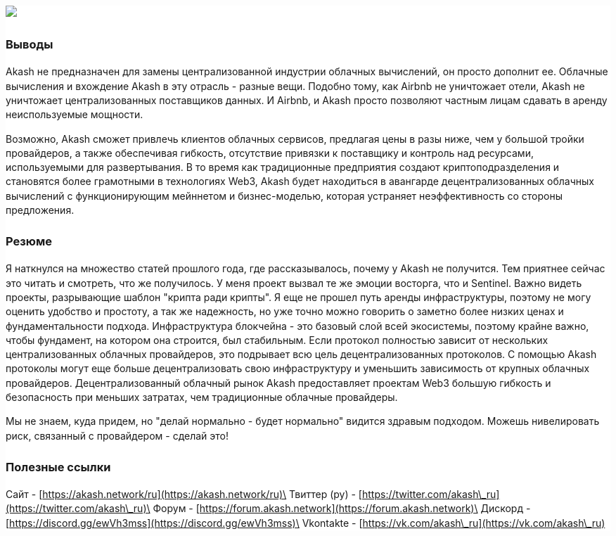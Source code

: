 ![](https://img4.teletype.in/files/7a/15/7a150750-b625-4018-8cf6-d8ec49b0f4d8.png)

### **Выводы** <a href="#id-4vsq" id="id-4vsq"></a>

Akash не предназначен для замены централизованной индустрии облачных вычислений, он просто дополнит ее. Облачные вычисления и вхождение Akash в эту отрасль - разные вещи. Подобно тому, как Airbnb не уничтожает отели, Akash не уничтожает централизованных поставщиков данных. И Airbnb, и Akash просто позволяют частным лицам сдавать в аренду неиспользуемые мощности.

Возможно, Akash сможет привлечь клиентов облачных сервисов, предлагая цены в разы ниже, чем у большой тройки провайдеров, а также обеспечивая гибкость, отсутствие привязки к поставщику и контроль над ресурсами, используемыми для развертывания. В то время как традиционные предприятия создают криптоподразделения и становятся более грамотными в технологиях Web3, Akash будет находиться в авангарде децентрализованных облачных вычислений с функционирующим мейннетом и бизнес-моделью, которая устраняет неэффективность со стороны предложения.

### **Резюме** <a href="#h83k" id="h83k"></a>

Я наткнулся на множество статей прошлого года, где рассказывалось, почему у Akash не получится. Тем приятнее сейчас это читать и смотреть, что же получилось. У меня проект вызвал те же эмоции восторга, что и Sentinel. Важно видеть проекты, разрывающие шаблон "крипта ради крипты". Я еще не прошел путь аренды инфраструктуры, поэтому не могу оценить удобство и простоту, а так же надежность, но уже точно можно говорить о заметно более низких ценах и фундаментальности подхода. Инфраструктура блокчейна - это базовый слой всей экосистемы, поэтому крайне важно, чтобы фундамент, на котором она строится, был стабильным. Если протокол полностью зависит от нескольких централизованных облачных провайдеров, это подрывает всю цель децентрализованных протоколов. С помощью Akash протоколы могут еще больше децентрализовать свою инфраструктуру и уменьшить зависимость от крупных облачных провайдеров. Децентрализованный облачный рынок Akash предоставляет проектам Web3 большую гибкость и безопасность при меньших затратах, чем традиционные облачные провайдеры.

Мы не знаем, куда придем, но "делай нормально - будет нормально" видится здравым подходом. Можешь нивелировать риск, связанный с провайдером - сделай это!

### **Полезные ссылки** <a href="#ixdt" id="ixdt"></a>

Сайт - [https://akash.network/ru](https://akash.network/ru)\
Твиттер (ру) - [https://twitter.com/akash\_ru](https://twitter.com/akash\_ru)\
Форум - [https://forum.akash.network](https://forum.akash.network)\
Дискорд - [https://discord.gg/ewVh3mss](https://discord.gg/ewVh3mss)\
Vkontakte - [https://vk.com/akash\_ru](https://vk.com/akash\_ru)
